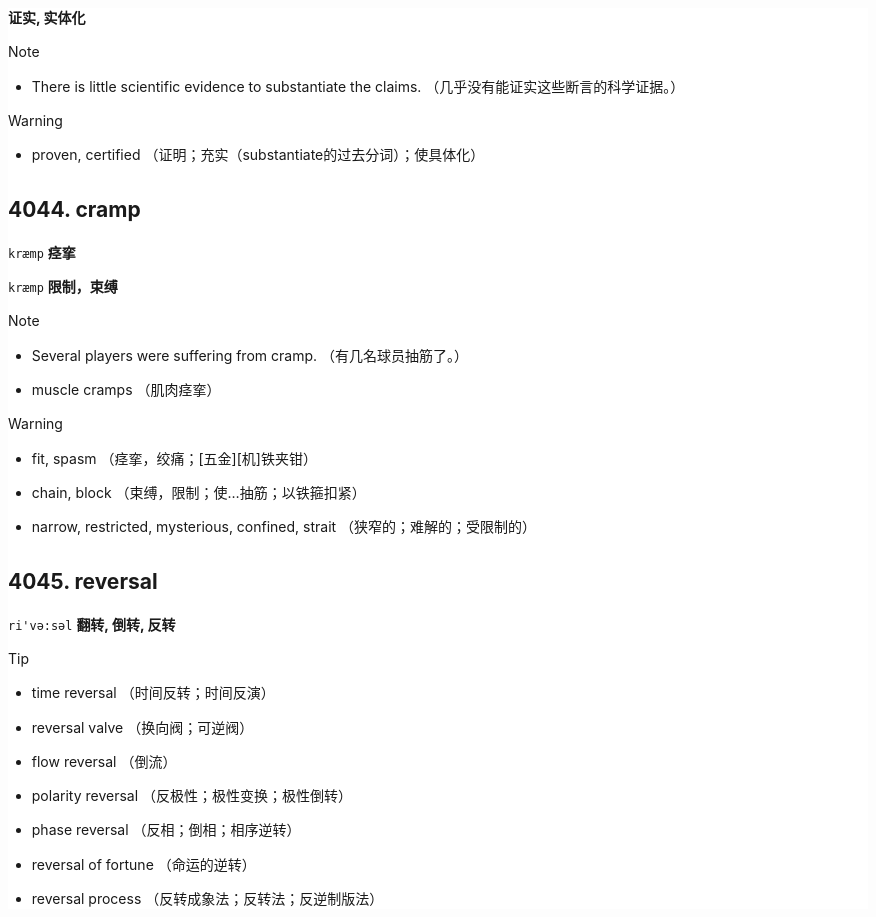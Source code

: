 **证实, 实体化**

> [!NOTE]
>
> - There is little scientific evidence to substantiate the claims. （几乎没有能证实这些断言的科学证据。）
>

> [!WARNING]
>
> - proven, certified （证明；充实（substantiate的过去分词）；使具体化）
>

## 4044. cramp

`kræmp`  **痉挛**

`kræmp`  **限制，束缚**

> [!NOTE]
>
> - Several players were suffering from cramp. （有几名球员抽筋了。）
>
> - muscle cramps （肌肉痉挛）
>

> [!WARNING]
>
> - fit, spasm （痉挛，绞痛；[五金][机]铁夹钳）
>
> - chain, block （束缚，限制；使…抽筋；以铁箍扣紧）
>
> - narrow, restricted, mysterious, confined, strait （狭窄的；难解的；受限制的）
>

## 4045. reversal

`ri'və:səl`  **翻转, 倒转, 反转**

> [!TIP]
>
> - time reversal （时间反转；时间反演）
>
> - reversal valve （换向阀；可逆阀）
>
> - flow reversal （倒流）
>
> - polarity reversal （反极性；极性变换；极性倒转）
>
> - phase reversal （反相；倒相；相序逆转）
>
> - reversal of fortune （命运的逆转）
>
> - reversal process （反转成象法；反转法；反逆制版法）
>
